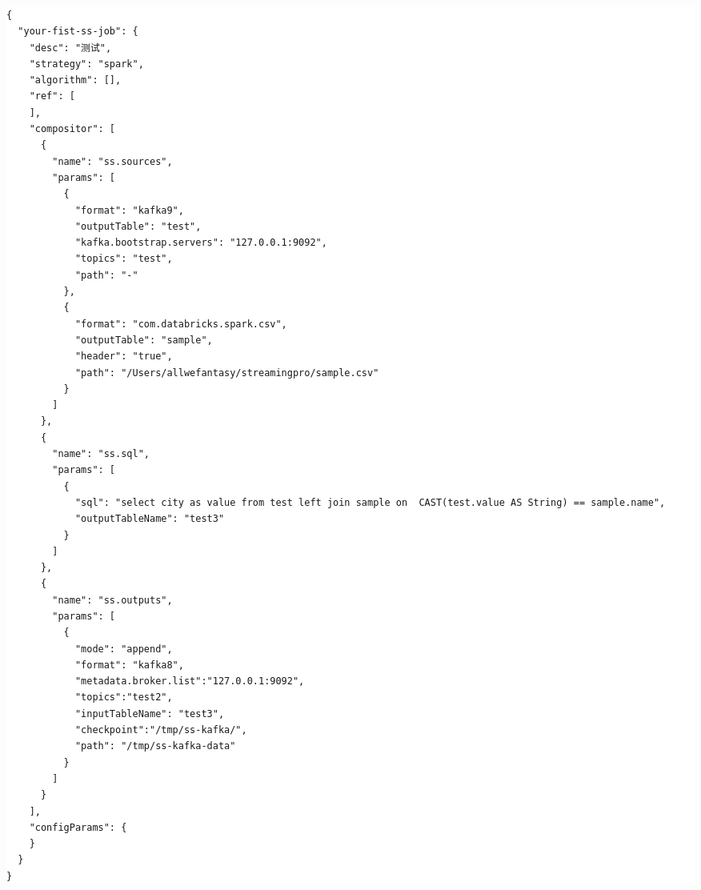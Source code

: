 

```
{
  "your-fist-ss-job": {
    "desc": "测试",
    "strategy": "spark",
    "algorithm": [],
    "ref": [
    ],
    "compositor": [
      {
        "name": "ss.sources",
        "params": [
          {
            "format": "kafka9",
            "outputTable": "test",
            "kafka.bootstrap.servers": "127.0.0.1:9092",
            "topics": "test",
            "path": "-"
          },
          {
            "format": "com.databricks.spark.csv",
            "outputTable": "sample",
            "header": "true",
            "path": "/Users/allwefantasy/streamingpro/sample.csv"
          }
        ]
      },
      {
        "name": "ss.sql",
        "params": [
          {
            "sql": "select city as value from test left join sample on  CAST(test.value AS String) == sample.name",
            "outputTableName": "test3"
          }
        ]
      },
      {
        "name": "ss.outputs",
        "params": [
          {
            "mode": "append",
            "format": "kafka8",
            "metadata.broker.list":"127.0.0.1:9092",
            "topics":"test2",
            "inputTableName": "test3",
            "checkpoint":"/tmp/ss-kafka/",
            "path": "/tmp/ss-kafka-data"
          }
        ]
      }
    ],
    "configParams": {
    }
  }
}
```
